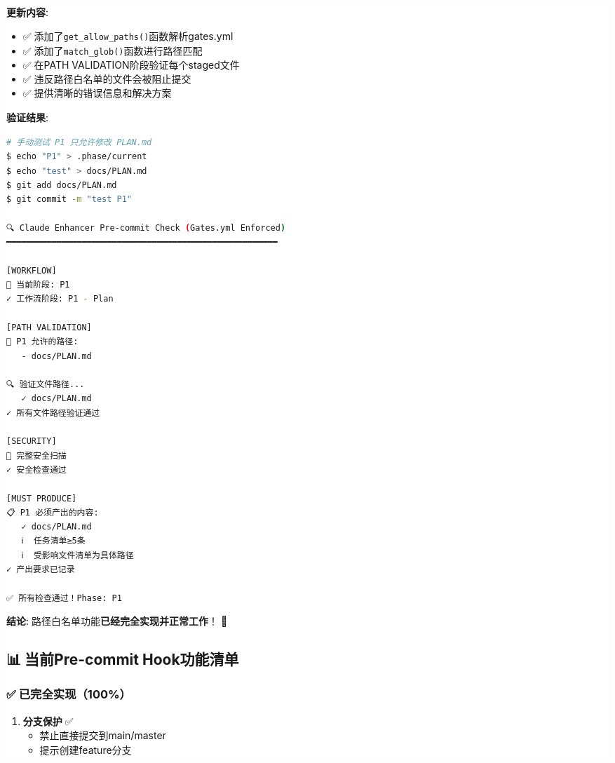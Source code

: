 **更新内容**:
- ✅ 添加了`get_allow_paths()`函数解析gates.yml
- ✅ 添加了`match_glob()`函数进行路径匹配
- ✅ 在PATH VALIDATION阶段验证每个staged文件
- ✅ 违反路径白名单的文件会被阻止提交
- ✅ 提供清晰的错误信息和解决方案

**验证结果**:
```bash
# 手动测试 P1 只允许修改 PLAN.md
$ echo "P1" > .phase/current
$ echo "test" > docs/PLAN.md
$ git add docs/PLAN.md
$ git commit -m "test P1"

🔍 Claude Enhancer Pre-commit Check (Gates.yml Enforced)
━━━━━━━━━━━━━━━━━━━━━━━━━━━━━━━━━━━━━━━━━━━━━━━━━━━━━━

[WORKFLOW]
📍 当前阶段: P1
✓ 工作流阶段: P1 - Plan

[PATH VALIDATION]
📂 P1 允许的路径:
   - docs/PLAN.md

🔍 验证文件路径...
   ✓ docs/PLAN.md
✓ 所有文件路径验证通过

[SECURITY]
🔐 完整安全扫描
✓ 安全检查通过

[MUST PRODUCE]
📋 P1 必须产出的内容:
   ✓ docs/PLAN.md
   ℹ️  任务清单≥5条
   ℹ️  受影响文件清单为具体路径
✓ 产出要求已记录

✅ 所有检查通过！Phase: P1
```

**结论**: 路径白名单功能**已经完全实现并正常工作**！ 🎉

## 📊 当前Pre-commit Hook功能清单

### ✅ 已完全实现（100%）

1. **分支保护** ✅
   - 禁止直接提交到main/master
   - 提示创建feature分支
